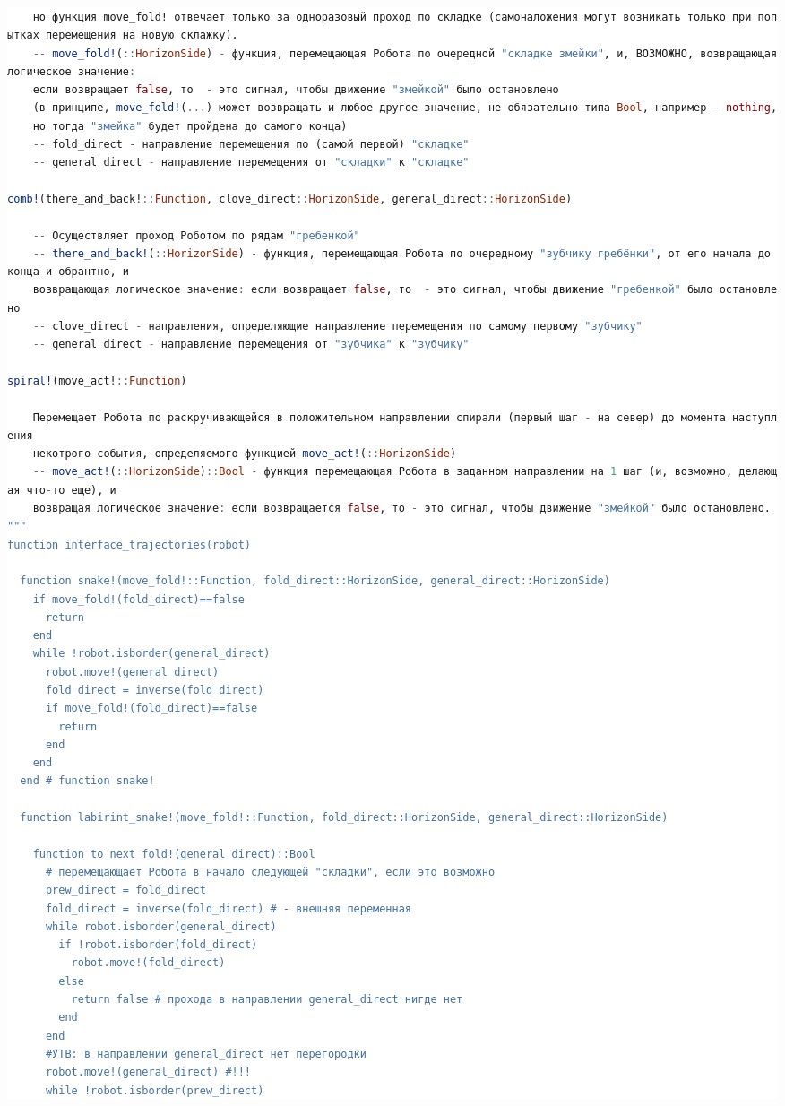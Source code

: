```julia
    но функция move_fold! отвечает только за одноразовый проход по складке (самоналожения могут возникать только при попытках перемещения на новую склажку).
    -- move_fold!(::HorizonSide) - функция, перемещающая Робота по очередной "складке змейки", и, ВОЗМОЖНО, возвращающая логическое значение:
    если возвращает false, то  - это сигнал, чтобы движение "змейкой" было остановлено 
    (в принципе, move_fold!(...) может возвращать и любое другое значение, не обязательно типа Bool, например - nothing, 
    но тогда "змейка" будет пройдена до самого конца)
    -- fold_direct - направление перемещения по (самой первой) "складке" 
    -- general_direct - направление перемещения от "складки" к "складке"

comb!(there_and_back!::Function, clove_direct::HorizonSide, general_direct::HorizonSide)

    -- Осуществляет проход Роботом по рядам "гребенкой"
    -- there_and_back!(::HorizonSide) - функция, перемещающая Робота по очередному "зубчику гребёнки", от его начала до конца и обрантно, и 
    возвращающая логическое значение: если возвращает false, то  - это сигнал, чтобы движение "гребенкой" было остановлено
    -- clove_direct - направления, определяющие направление перемещения по самому первому "зубчику"
    -- general_direct - направление перемещения от "зубчика" к "зубчику"

spiral!(move_act!::Function)

    Перемещает Робота по раскручивающейся в положительном направлении спирали (первый шаг - на север) до момента наступления 
    некотрого события, определяемого функцией move_act!(::HorizonSide)
    -- move_act!(::HorizonSide)::Bool - функция перемещающая Робота в заданном направлении на 1 шаг (и, возможно, делающая что-то еще), и
    возвращая логическое значение: если возвращается false, то - это сигнал, чтобы движение "змейкой" было остановлено.
"""
function interface_trajectories(robot)

  function snake!(move_fold!::Function, fold_direct::HorizonSide, general_direct::HorizonSide)
    if move_fold!(fold_direct)==false
      return
    end
    while !robot.isborder(general_direct)
      robot.move!(general_direct)
      fold_direct = inverse(fold_direct)
      if move_fold!(fold_direct)==false
        return
      end
    end
  end # function snake!

  function labirint_snake!(move_fold!::Function, fold_direct::HorizonSide, general_direct::HorizonSide)

    function to_next_fold!(general_direct)::Bool 
      # перемещающает Робота в начало следующей "складки", если это возможно
      prew_direct = fold_direct
      fold_direct = inverse(fold_direct) # - внешняя переменная
      while robot.isborder(general_direct)
        if !robot.isborder(fold_direct)
          robot.move!(fold_direct)
        else
          return false # прохода в направлении general_direct нигде нет
        end
      end
      #УТВ: в направлении general_direct нет перегородки
      robot.move!(general_direct) #!!!
      while !robot.isborder(prew_direct)
```